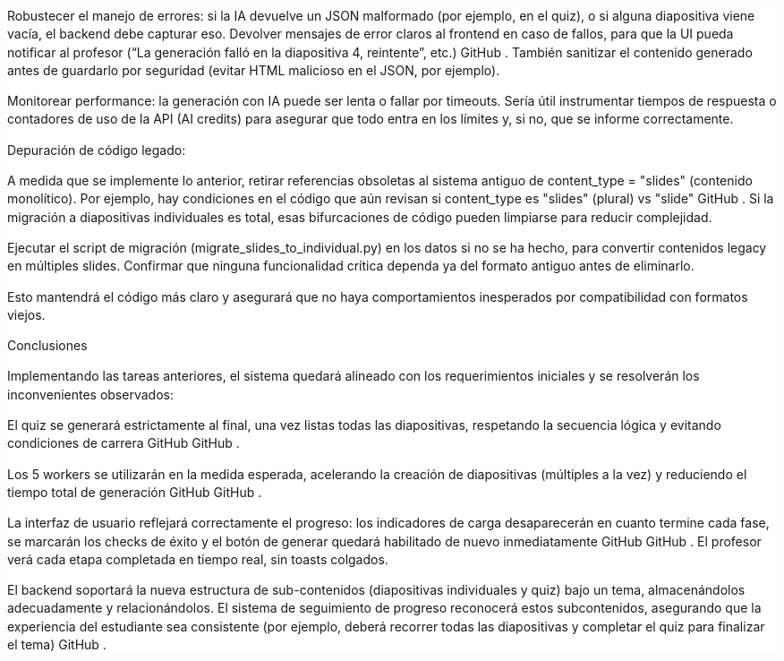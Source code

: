 Robustecer el manejo de errores: si la IA devuelve un JSON malformado (por ejemplo, en el quiz), o si alguna diapositiva viene vacía, el backend debe capturar eso. Devolver mensajes de error claros al frontend en caso de fallos, para que la UI pueda notificar al profesor (“La generación falló en la diapositiva 4, reintente”, etc.)
GitHub
. También sanitizar el contenido generado antes de guardarlo por seguridad (evitar HTML malicioso en el JSON, por ejemplo).

Monitorear performance: la generación con IA puede ser lenta o fallar por timeouts. Sería útil instrumentar tiempos de respuesta o contadores de uso de la API (AI credits) para asegurar que todo entra en los límites y, si no, que se informe correctamente.

Depuración de código legado:

A medida que se implemente lo anterior, retirar referencias obsoletas al sistema antiguo de content_type = "slides" (contenido monolítico). Por ejemplo, hay condiciones en el código que aún revisan si content_type es "slides" (plural) vs "slide"
GitHub
. Si la migración a diapositivas individuales es total, esas bifurcaciones de código pueden limpiarse para reducir complejidad.

Ejecutar el script de migración (migrate_slides_to_individual.py) en los datos si no se ha hecho, para convertir contenidos legacy en múltiples slides. Confirmar que ninguna funcionalidad crítica dependa ya del formato antiguo antes de eliminarlo.

Esto mantendrá el código más claro y asegurará que no haya comportamientos inesperados por compatibilidad con formatos viejos.

Conclusiones

Implementando las tareas anteriores, el sistema quedará alineado con los requerimientos iniciales y se resolverán los inconvenientes observados:

El quiz se generará estrictamente al final, una vez listas todas las diapositivas, respetando la secuencia lógica y evitando condiciones de carrera
GitHub
GitHub
.

Los 5 workers se utilizarán en la medida esperada, acelerando la creación de diapositivas (múltiples a la vez) y reduciendo el tiempo total de generación
GitHub
GitHub
.

La interfaz de usuario reflejará correctamente el progreso: los indicadores de carga desaparecerán en cuanto termine cada fase, se marcarán los checks de éxito y el botón de generar quedará habilitado de nuevo inmediatamente
GitHub
GitHub
. El profesor verá cada etapa completada en tiempo real, sin toasts colgados.

El backend soportará la nueva estructura de sub-contenidos (diapositivas individuales y quiz) bajo un tema, almacenándolos adecuadamente y relacionándolos. El sistema de seguimiento de progreso reconocerá estos subcontenidos, asegurando que la experiencia del estudiante sea consistente (por ejemplo, deberá recorrer todas las diapositivas y completar el quiz para finalizar el tema)
GitHub
.
